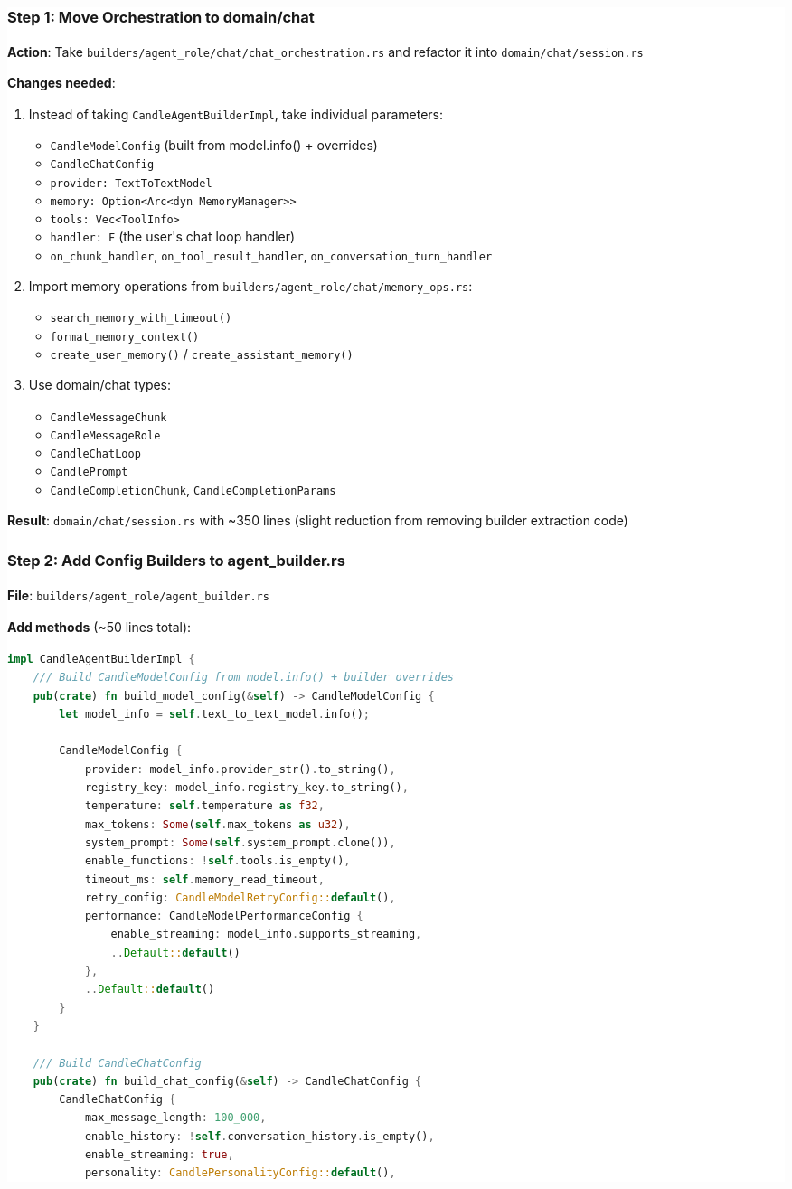 ### Step 1: Move Orchestration to domain/chat

**Action**: Take `builders/agent_role/chat/chat_orchestration.rs` and refactor it into `domain/chat/session.rs`

**Changes needed**:
1. Instead of taking `CandleAgentBuilderImpl`, take individual parameters:
   - `CandleModelConfig` (built from model.info() + overrides)
   - `CandleChatConfig`
   - `provider: TextToTextModel`
   - `memory: Option<Arc<dyn MemoryManager>>`
   - `tools: Vec<ToolInfo>`
   - `handler: F` (the user's chat loop handler)
   - `on_chunk_handler`, `on_tool_result_handler`, `on_conversation_turn_handler`

2. Import memory operations from `builders/agent_role/chat/memory_ops.rs`:
   - `search_memory_with_timeout()`
   - `format_memory_context()`
   - `create_user_memory()` / `create_assistant_memory()`

3. Use domain/chat types:
   - `CandleMessageChunk`
   - `CandleMessageRole`
   - `CandleChatLoop`
   - `CandlePrompt`
   - `CandleCompletionChunk`, `CandleCompletionParams`

**Result**: `domain/chat/session.rs` with ~350 lines (slight reduction from removing builder extraction code)

### Step 2: Add Config Builders to agent_builder.rs

**File**: `builders/agent_role/agent_builder.rs`

**Add methods** (~50 lines total):

```rust
impl CandleAgentBuilderImpl {
    /// Build CandleModelConfig from model.info() + builder overrides
    pub(crate) fn build_model_config(&self) -> CandleModelConfig {
        let model_info = self.text_to_text_model.info();
        
        CandleModelConfig {
            provider: model_info.provider_str().to_string(),
            registry_key: model_info.registry_key.to_string(),
            temperature: self.temperature as f32,
            max_tokens: Some(self.max_tokens as u32),
            system_prompt: Some(self.system_prompt.clone()),
            enable_functions: !self.tools.is_empty(),
            timeout_ms: self.memory_read_timeout,
            retry_config: CandleModelRetryConfig::default(),
            performance: CandleModelPerformanceConfig {
                enable_streaming: model_info.supports_streaming,
                ..Default::default()
            },
            ..Default::default()
        }
    }
    
    /// Build CandleChatConfig
    pub(crate) fn build_chat_config(&self) -> CandleChatConfig {
        CandleChatConfig {
            max_message_length: 100_000,
            enable_history: !self.conversation_history.is_empty(),
            enable_streaming: true,
            personality: CandlePersonalityConfig::default(),
```